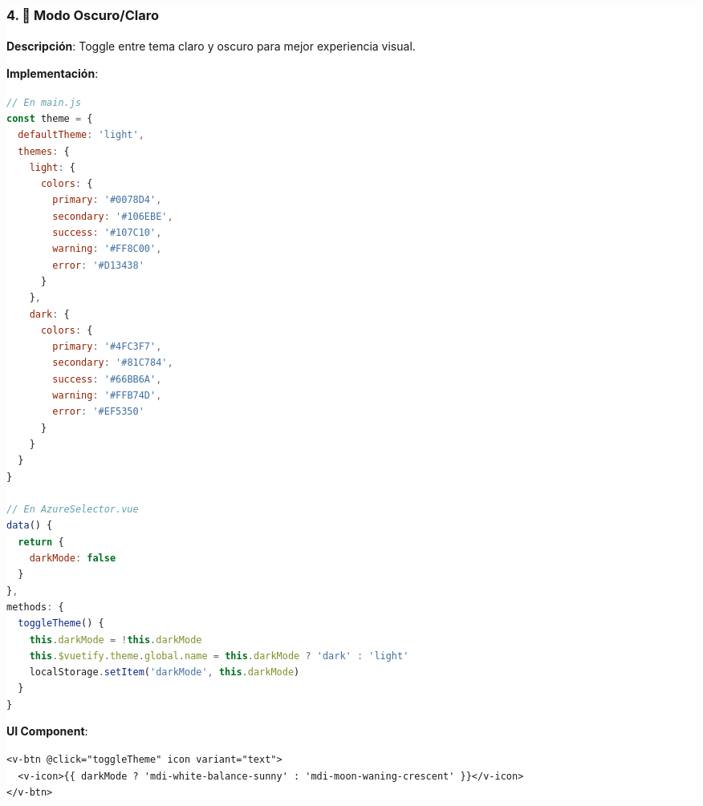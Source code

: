 ### 4. 🔄 **Modo Oscuro/Claro**

**Descripción**: Toggle entre tema claro y oscuro para mejor experiencia visual.

**Implementación**:
```javascript
// En main.js
const theme = {
  defaultTheme: 'light',
  themes: {
    light: {
      colors: {
        primary: '#0078D4',
        secondary: '#106EBE',
        success: '#107C10',
        warning: '#FF8C00',
        error: '#D13438'
      }
    },
    dark: {
      colors: {
        primary: '#4FC3F7',
        secondary: '#81C784',
        success: '#66BB6A',
        warning: '#FFB74D',
        error: '#EF5350'
      }
    }
  }
}

// En AzureSelector.vue
data() {
  return {
    darkMode: false
  }
},
methods: {
  toggleTheme() {
    this.darkMode = !this.darkMode
    this.$vuetify.theme.global.name = this.darkMode ? 'dark' : 'light'
    localStorage.setItem('darkMode', this.darkMode)
  }
}
```

**UI Component**:
```vue
<v-btn @click="toggleTheme" icon variant="text">
  <v-icon>{{ darkMode ? 'mdi-white-balance-sunny' : 'mdi-moon-waning-crescent' }}</v-icon>
</v-btn>
```
